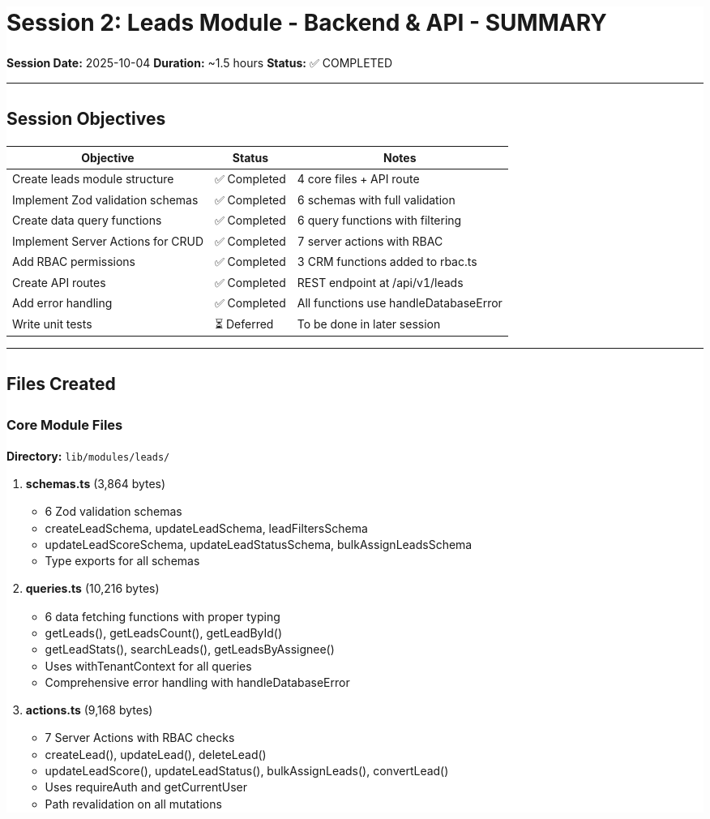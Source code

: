 # Session 2: Leads Module - Backend & API - SUMMARY

**Session Date:** 2025-10-04
**Duration:** ~1.5 hours
**Status:** ✅ COMPLETED

---

## Session Objectives

| Objective | Status | Notes |
|-----------|--------|-------|
| Create leads module structure | ✅ Completed | 4 core files + API route |
| Implement Zod validation schemas | ✅ Completed | 6 schemas with full validation |
| Create data query functions | ✅ Completed | 6 query functions with filtering |
| Implement Server Actions for CRUD | ✅ Completed | 7 server actions with RBAC |
| Add RBAC permissions | ✅ Completed | 3 CRM functions added to rbac.ts |
| Create API routes | ✅ Completed | REST endpoint at /api/v1/leads |
| Add error handling | ✅ Completed | All functions use handleDatabaseError |
| Write unit tests | ⏳ Deferred | To be done in later session |

---

## Files Created

### Core Module Files
**Directory:** `lib/modules/leads/`

1. **schemas.ts** (3,864 bytes)
   - 6 Zod validation schemas
   - createLeadSchema, updateLeadSchema, leadFiltersSchema
   - updateLeadScoreSchema, updateLeadStatusSchema, bulkAssignLeadsSchema
   - Type exports for all schemas

2. **queries.ts** (10,216 bytes)
   - 6 data fetching functions with proper typing
   - getLeads(), getLeadsCount(), getLeadById()
   - getLeadStats(), searchLeads(), getLeadsByAssignee()
   - Uses withTenantContext for all queries
   - Comprehensive error handling with handleDatabaseError

3. **actions.ts** (9,168 bytes)
   - 7 Server Actions with RBAC checks
   - createLead(), updateLead(), deleteLead()
   - updateLeadScore(), updateLeadStatus(), bulkAssignLeads(), convertLead()
   - Uses requireAuth and getCurrentUser
   - Path revalidation on all mutations
